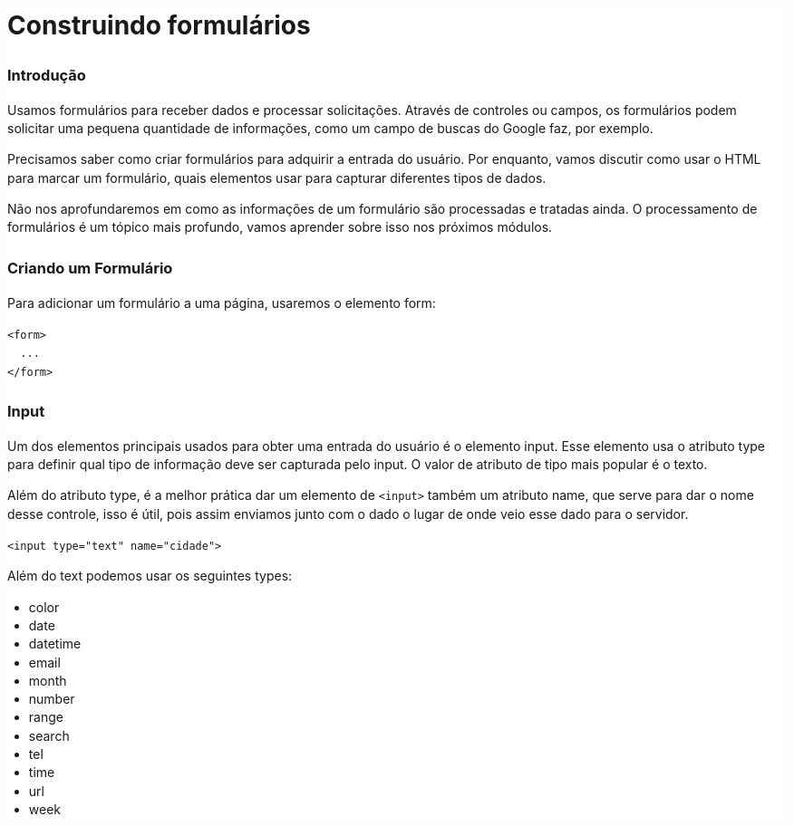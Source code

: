 # Construindo formulários

### Introdução

Usamos formulários para receber dados e processar solicitações. Através de controles ou campos, os formulários podem solicitar uma pequena quantidade de informações, como um campo de buscas do Google faz, por exemplo.

Precisamos saber como criar formulários para adquirir a entrada do usuário. Por enquanto, vamos discutir como usar o HTML para marcar um formulário, quais elementos usar para capturar diferentes tipos de dados.

Não nos aprofundaremos em como as informações de um formulário são processadas e tratadas ainda. O processamento de formulários é um tópico mais profundo, vamos aprender sobre isso nos próximos módulos.

### Criando um Formulário

Para adicionar um formulário a uma página, usaremos o elemento form:

```markup
<form>
  ...
</form>
```

### Input

Um dos elementos principais usados para obter uma entrada do usuário é o elemento input. Esse elemento usa o atributo type para definir qual tipo de informação deve ser capturada pelo input. O valor de atributo de tipo mais popular é o texto.

Além do atributo type, é a melhor prática dar um elemento de `<input>` também um atributo name, que serve para dar o nome desse controle, isso é útil, pois assim enviamos junto com o dado o lugar de onde veio esse dado para o servidor.

```markup
<input type="text" name="cidade">
```

Além do text podemos usar os seguintes types:

* color
* date
* datetime
* email
* month
* number
* range
* search
* tel
* time
* url
* week
